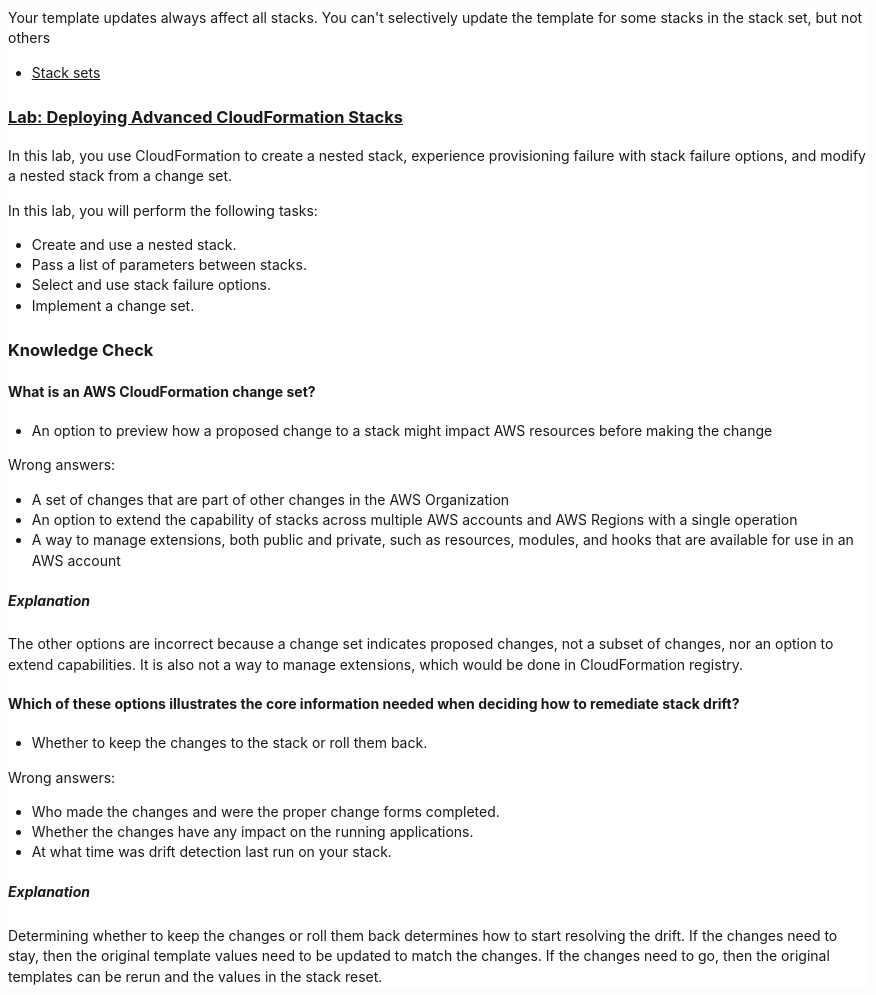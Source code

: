 Your template updates always affect all stacks. You can't selectively update the template for some stacks in the stack set, but not others

* [Stack sets](https://docs.aws.amazon.com/AWSCloudFormation/latest/UserGuide/stacksets-concepts.html)

### [Lab: Deploying Advanced CloudFormation Stacks]()

In this lab, you use CloudFormation to create a nested stack, experience provisioning failure with stack failure options, and modify a nested stack from a change set.

In this lab, you will perform the following tasks:

* Create and use a nested stack.
* Pass a list of parameters between stacks.
* Select and use stack failure options.
* Implement a change set.

### Knowledge Check

#### What is an AWS CloudFormation change set?

* An option to preview how a proposed change to a stack might impact AWS resources before making the change

Wrong answers:

* A set of changes that are part of other changes in the AWS Organization
* An option to extend the capability of stacks across multiple AWS accounts and AWS Regions with a single operation
* A way to manage extensions, both public and private, such as resources, modules, and hooks that are available for use in an AWS account

##### Explanation

The other options are incorrect because a change set indicates proposed changes, not a subset of changes, nor an option to extend capabilities. It is also not a way to manage extensions, which would be done in CloudFormation registry.

#### Which of these options illustrates the core information needed when deciding how to remediate stack drift?

* Whether to keep the changes to the stack or roll them back.

Wrong answers:

* Who made the changes and were the proper change forms completed.
* Whether the changes have any impact on the running applications.
* At what time was drift detection last run on your stack.

##### Explanation

Determining whether to keep the changes or roll them back determines how to start resolving the drift. If the changes need to stay, then the original template values need to be updated to match the changes. If the changes need to go, then the original templates can be rerun and the values in the stack reset.
